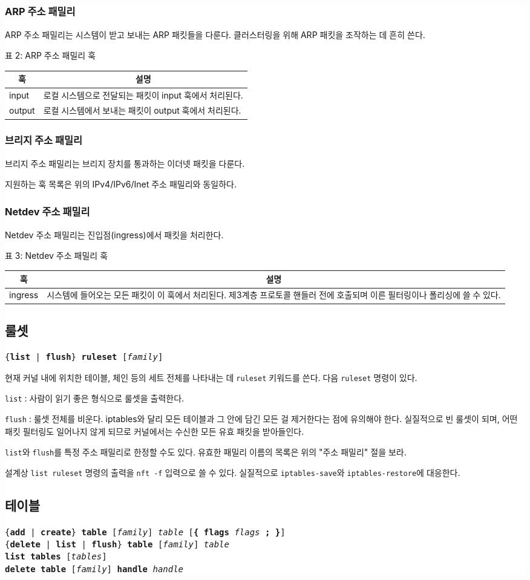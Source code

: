### ARP 주소 패밀리

ARP 주소 패밀리는 시스템이 받고 보내는 ARP 패킷들을 다룬다. 클러스터링을 위해 ARP 패킷을 조작하는 데 흔히 쓴다.

표 2: ARP 주소 패밀리 훅

| 훅     | 설명 |
| ------ | ---- |
| input  | 로컬 시스템으로 전달되는 패킷이 input 훅에서 처리된다. |
| output | 로컬 시스템에서 보내는 패킷이 output 훅에서 처리된다. |

### 브리지 주소 패밀리

브리지 주소 패밀리는 브리지 장치를 통과하는 이더넷 패킷을 다룬다.

지원하는 훅 목록은 위의 IPv4/IPv6/Inet 주소 패밀리와 동일하다.

### Netdev 주소 패밀리

Netdev 주소 패밀리는 진입점(ingress)에서 패킷을 처리한다.

표 3: Netdev 주소 패밀리 훅

| 훅      | 설명 |
| ------- | ---- |
| ingress | 시스템에 들어오는 모든 패킷이 이 훅에서 처리된다. 제3계층 프로토콜 핸들러 전에 호출되며 이른 필터링이나 폴리싱에 쓸 수 있다. |

## 룰셋

<pre>
{<strong>list</strong> | <strong>flush</strong>} <strong>ruleset</strong> [<em>family</em>]
</pre>

현재 커널 내에 위치한 테이블, 체인 등의 세트 전체를 나타내는 데 `ruleset` 키워드를 쓴다. 다음 `ruleset` 명령이 있다.

`list`
:   사람이 읽기 좋은 형식으로 룰셋을 출력한다.

`flush`
:   룰셋 전체를 비운다. iptables와 달리 모든 테이블과 그 안에 담긴 모든 걸 제거한다는 점에 유의해야 한다. 실질적으로 빈 룰셋이 되며, 어떤 패킷 필터링도 일어나지 않게 되므로 커널에서는 수신한 모든 유효 패킷을 받아들인다.

`list`와 `flush`를 특정 주소 패밀리로 한정할 수도 있다. 유효한 패밀리 이름의 목록은 위의 "주소 패밀리" 절을 보라.

설계상 `list ruleset` 명령의 출력을 `nft -f` 입력으로 쓸 수 있다. 실질적으로 `iptables-save`와 `iptables-restore`에 대응한다.

## 테이블

<pre>
{<strong>add</strong> | <strong>create</strong>} <strong>table</strong> [<em>family</em>] <em>table</em> [<strong>{ flags</strong> <em>flags</em> <strong>; }</strong>]
{<strong>delete</strong> | <strong>list</strong> | <strong>flush</strong>} <strong>table</strong> [<em>family</em>] <em>table</em>
<strong>list tables</strong> [<em>tables</em>]
<strong>delete table</strong> [<em>family</em>] <strong>handle</strong> <em>handle</em>
</pre>
